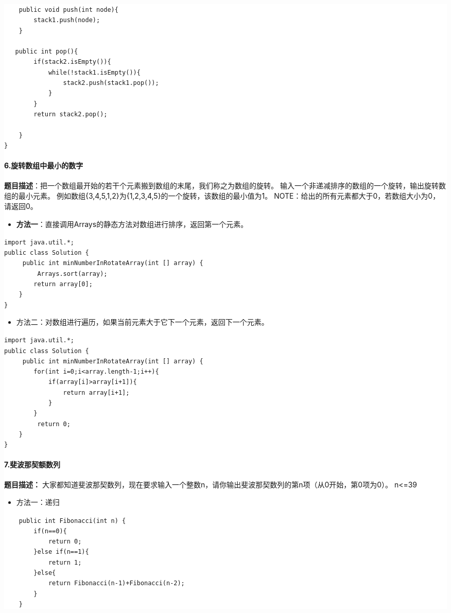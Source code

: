 ```
    public void push(int node){
        stack1.push(node);
    }

   public int pop(){
        if(stack2.isEmpty()){
            while(!stack1.isEmpty()){
                stack2.push(stack1.pop());
            }
        }
        return stack2.pop();

    }
}
```
#### 6.旋转数组中最小的数字
**题目描述**：把一个数组最开始的若干个元素搬到数组的末尾，我们称之为数组的旋转。
输入一个非递减排序的数组的一个旋转，输出旋转数组的最小元素。
例如数组{3,4,5,1,2}为{1,2,3,4,5}的一个旋转，该数组的最小值为1。
NOTE：给出的所有元素都大于0，若数组大小为0，请返回0。
- **方法一**：直接调用Arrays的静态方法对数组进行排序，返回第一个元素。
```
import java.util.*;
public class Solution {
     public int minNumberInRotateArray(int [] array) {
         Arrays.sort(array);
        return array[0];
    }
}
```
- 方法二：对数组进行遍历，如果当前元素大于它下一个元素，返回下一个元素。
```
import java.util.*;
public class Solution {
     public int minNumberInRotateArray(int [] array) {
        for(int i=0;i<array.length-1;i++){
            if(array[i]>array[i+1]){
                return array[i+1];
            }
        }
         return 0;
    }
}
```
#### 7.斐波那契额数列
**题目描述：**
大家都知道斐波那契数列，现在要求输入一个整数n，请你输出斐波那契数列的第n项（从0开始，第0项为0）。
n<=39
- 方法一：递归
```
    public int Fibonacci(int n) {
        if(n==0){
            return 0;
        }else if(n==1){
            return 1;
        }else{
            return Fibonacci(n-1)+Fibonacci(n-2);
        }
    }
```
